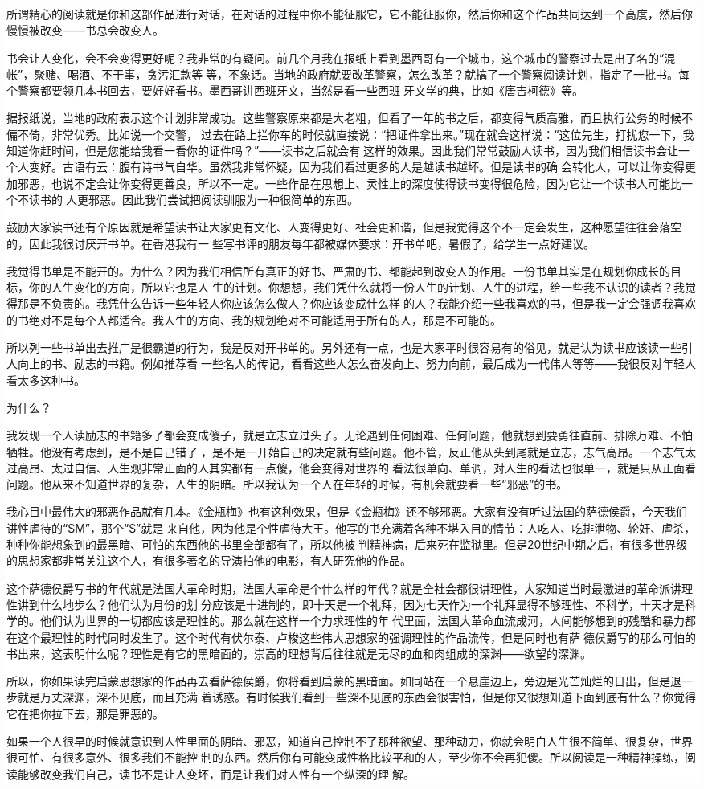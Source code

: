   

所谓精心的阅读就是你和这部作品进行对话，在对话的过程中你不能征服它，它不能征服你，然后你和这个作品共同达到一个高度，然后你慢慢被改变——书总会改变人。

  

书会让人变化，会不会变得更好呢？我非常的有疑问。前几个月我在报纸上看到墨西哥有一个城市，这个城市的警察过去是出了名的“混帐”，聚赌、喝酒、不干事，贪污汇款等
等，不象话。当地的政府就要改革警察，怎么改革？就搞了一个警察阅读计划，指定了一批书。每个警察都要领几本书回去，要好好看书。墨西哥讲西班牙文，当然是看一些西班
牙文学的典，比如《唐吉柯德》等。

  

据报纸说，当地的政府表示这个计划非常成功。这些警察原来都是大老粗，但看了一年的书之后，都变得气质高雅，而且执行公务的时候不偏不倚，非常优秀。比如说一个交警，
过去在路上拦你车的时候就直接说：“把证件拿出来。”现在就会这样说：“这位先生，打扰您一下，我知道你赶时间，但是您能给我看一看你的证件吗？”——读书之后就会有
这样的效果。因此我们常常鼓励人读书，因为我们相信读书会让一个人变好。古语有云：腹有诗书气自华。虽然我非常怀疑，因为我们看过更多的人是越读书越坏。但是读书的确
会转化人，可以让你变得更加邪恶，也说不定会让你变得更善良，所以不一定。一些作品在思想上、灵性上的深度使得读书变得很危险，因为它让一个读书人可能比一个不读书的
人更邪恶。因此我们尝试把阅读驯服为一种很简单的东西。

  
鼓励大家读书还有个原因就是希望读书让大家更有文化、人变得更好、社会更和谐，但是我觉得这个不一定会发生，这种愿望往往会落空的，因此我很讨厌开书单。在香港我有一
些写书评的朋友每年都被媒体要求：开书单吧，暑假了，给学生一点好建议。

  

我觉得书单是不能开的。为什么？因为我们相信所有真正的好书、严肃的书、都能起到改变人的作用。一份书单其实是在规划你成长的目标，你的人生变化的方向，所以它也是人
生的计划。你想想，我们凭什么就将一份人生的计划、人生的进程，给一些我不认识的读者？我觉得那是不负责的。我凭什么告诉一些年轻人你应该怎么做人？你应该变成什么样
的人？我能介绍一些我喜欢的书，但是我一定会强调我喜欢的书绝对不是每个人都适合。我人生的方向、我的规划绝对不可能适用于所有的人，那是不可能的。

  
所以列一些书单出去推广是很霸道的行为，我是反对开书单的。另外还有一点，也是大家平时很容易有的俗见，就是认为读书应该读一些引人向上的书、励志的书籍。例如推荐看
一些名人的传记，看看这些人怎么奋发向上、努力向前，最后成为一代伟人等等——我很反对年轻人看太多这种书。

  

为什么？

  

我发现一个人读励志的书籍多了都会变成傻子，就是立志立过头了。无论遇到任何困难、任何问题，他就想到要勇往直前、排除万难、不怕牺牲。他没有考虑到，是不是自己错了
，是不是一开始自己的决定就有些问题。他不管，反正他从头到尾就是立志，志气高昂。一个志气太过高昂、太过自信、人生观非常正面的人其实都有一点傻，他会变得对世界的
看法很单向、单调，对人生的看法也很单一，就是只从正面看问题。他从来不知道世界的复杂，人生的阴暗。所以我认为一个人在年轻的时候，有机会就要看一些“邪恶”的书。

  

我心目中最伟大的邪恶作品就有几本。《金瓶梅》也有这种效果，但是《金瓶梅》还不够邪恶。大家有没有听过法国的萨德侯爵，今天我们讲性虐待的“SM”，那个“S”就是
来自他，因为他是个性虐待大王。他写的书充满着各种不堪入目的情节：人吃人、吃排泄物、轮奸、虐杀，种种你能想象到的最黑暗、可怕的东西他的书里全部都有了，所以他被
判精神病，后来死在监狱里。但是20世纪中期之后，有很多世界级的思想家都非常关注这个人，有很多著名的导演拍他的电影，有人研究他的作品。

  

这个萨德侯爵写书的年代就是法国大革命时期，法国大革命是个什么样的年代？就是全社会都很讲理性，大家知道当时最激进的革命派讲理性讲到什么地步么？他们认为月份的划
分应该是十进制的，即十天是一个礼拜，因为七天作为一个礼拜显得不够理性、不科学，十天才是科学的。他们认为世界的一切都应该是理性的。那么就在这样一个力求理性的年
代里面，法国大革命血流成河，人间能够想到的残酷和暴力都在这个最理性的时代同时发生了。这个时代有伏尔泰、卢梭这些伟大思想家的强调理性的作品流传，但是同时也有萨
德侯爵写的那么可怕的书出来，这表明什么呢？理性是有它的黑暗面的，崇高的理想背后往往就是无尽的血和肉组成的深渊——欲望的深渊。

  

所以，你如果读完启蒙思想家的作品再去看萨德侯爵，你将看到启蒙的黑暗面。如同站在一个悬崖边上，旁边是光芒灿烂的日出，但是退一步就是万丈深渊，深不见底，而且充满
着诱惑。有时候我们看到一些深不见底的东西会很害怕，但是你又很想知道下面到底有什么？你觉得它在把你拉下去，那是罪恶的。

  
如果一个人很早的时候就意识到人性里面的阴暗、邪恶，知道自己控制不了那种欲望、那种动力，你就会明白人生很不简单、很复杂，世界很可怕、有很多意外、很多我们不能控
制的东西。然后你有可能变成性格比较平和的人，至少你不会再犯傻。所以阅读是一种精神操练，阅读能够改变我们自己，读书不是让人变坏，而是让我们对人性有一个纵深的理
解。

  